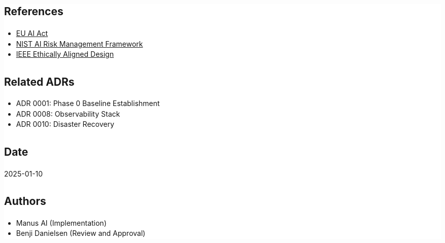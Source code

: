 ## References

- [EU AI Act](https://digital-strategy.ec.europa.eu/en/policies/regulatory-framework-ai)
- [NIST AI Risk Management Framework](https://www.nist.gov/itl/ai-risk-management-framework)
- [IEEE Ethically Aligned Design](https://ethicsinaction.ieee.org/)

## Related ADRs

- ADR 0001: Phase 0 Baseline Establishment
- ADR 0008: Observability Stack
- ADR 0010: Disaster Recovery

## Date

2025-01-10

## Authors

- Manus AI (Implementation)
- Benji Danielsen (Review and Approval)

